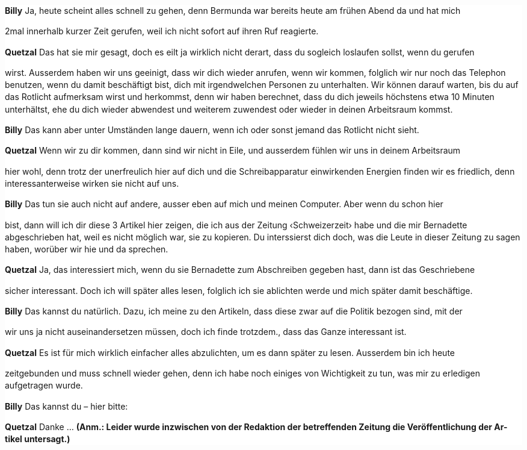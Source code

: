 **Billy** Ja, heute scheint alles schnell zu gehen, denn Bermunda war bereits heute am frühen Abend da und hat mich

2mal innerhalb kurzer Zeit gerufen, weil ich nicht sofort auf ihren Ruf reagierte.

**Quetzal** Das hat sie mir gesagt, doch es eilt ja wirklich nicht derart, dass du sogleich loslaufen sollst, wenn du gerufen

wirst. Ausserdem haben wir uns geeinigt, dass wir dich wieder anrufen, wenn wir kommen, folglich wir nur noch das Telephon benutzen, wenn du damit beschäftigt bist, dich mit irgendwelchen Personen zu unterhalten. Wir können darauf warten, bis du auf das Rotlicht aufmerksam wirst und herkommst, denn wir haben berechnet, dass du dich jeweils höchstens
etwa 10 Minuten unterhältst, ehe du dich wieder abwendest und weiterem zuwendest oder wieder in deinen Arbeitsraum
kommst.

**Billy** Das kann aber unter Umständen lange dauern, wenn ich oder sonst jemand das Rotlicht nicht sieht.

**Quetzal** Wenn wir zu dir kommen, dann sind wir nicht in Eile, und ausserdem fühlen wir uns in deinem Arbeitsraum

hier wohl, denn trotz der unerfreulich hier auf dich und die Schreibapparatur einwirkenden Energien finden wir es friedlich,
denn interessanterweise wirken sie nicht auf uns.

**Billy** Das tun sie auch nicht auf andere, ausser eben auf mich und meinen Computer. Aber wenn du schon hier

bist, dann will ich dir diese 3 Artikel hier zeigen, die ich aus der Zeitung ‹Schweizerzeit› habe und die mir Bernadette abgeschrieben hat, weil es nicht möglich war, sie zu kopieren. Du interssierst dich doch, was die Leute in dieser Zeitung zu sagen
haben, worüber wir hie und da sprechen.

**Quetzal** Ja, das interessiert mich, wenn du sie Bernadette zum Abschreiben gegeben hast, dann ist das Geschriebene

sicher interessant. Doch ich will später alles lesen, folglich ich sie ablichten werde und mich später damit beschäftige.

**Billy** Das kannst du natürlich. Dazu, ich meine zu den Artikeln, dass diese zwar auf die Politik bezogen sind, mit der

wir uns ja nicht auseinandersetzen müssen, doch ich finde trotzdem., dass das Ganze interessant ist.

**Quetzal** Es ist für mich wirklich einfacher alles abzulichten, um es dann später zu lesen. Ausserdem bin ich heute

zeitgebunden und muss schnell wieder gehen, denn ich habe noch einiges von Wichtigkeit zu tun, was mir zu erledigen
aufgetragen wurde.

**Billy** Das kannst du – hier bitte:

**Quetzal** Danke …
**(Anm.: Leider wurde inzwischen von der Redaktion der betreffenden Zeitung die Veröffentlichung der Ar-**
**tikel untersagt.)**
